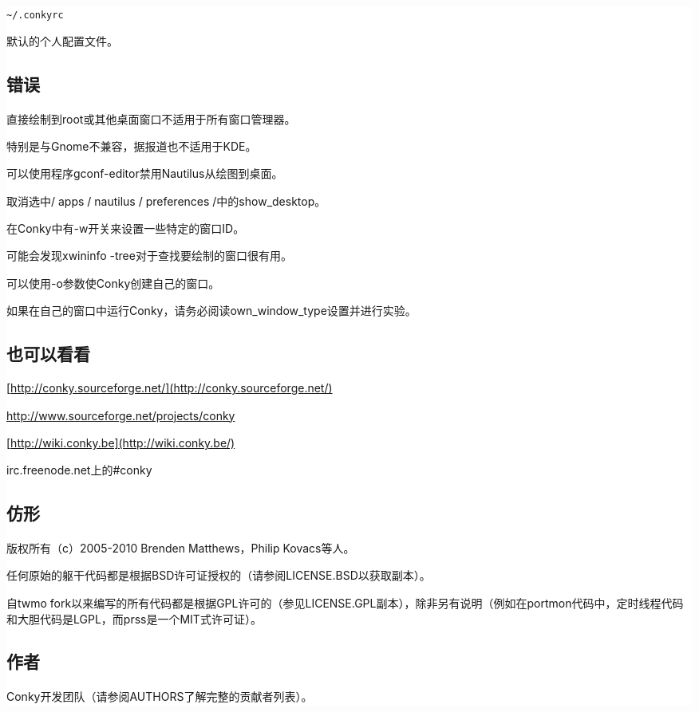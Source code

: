 `~/.conkyrc`

默认的个人配置文件。

## 错误

直接绘制到root或其他桌面窗口不适用于所有窗口管理器。

特别是与Gnome不兼容，据报道也不适用于KDE。

可以使用程序gconf-editor禁用Nautilus从绘图到桌面。

取消选中/ apps / nautilus / preferences /中的show_desktop。

在Conky中有-w开关来设置一些特定的窗口ID。

可能会发现xwininfo -tree对于查找要绘制的窗口很有用。

可以使用-o参数使Conky创建自己的窗口。

如果在自己的窗口中运行Conky，请务必阅读own_window_type设置并进行实验。

## 也可以看看

[http://conky.sourceforge.net/](http://conky.sourceforge.net/)

http://www.sourceforge.net/projects/conky

[http://wiki.conky.be](http://wiki.conky.be/)

irc.freenode.net上的#conky

## 仿形

版权所有（c）2005-2010 Brenden Matthews，Philip Kovacs等人。

任何原始的躯干代码都是根据BSD许可证授权的（请参阅LICENSE.BSD以获取副本）。

自twmo fork以来编写的所有代码都是根据GPL许可的（参见LICENSE.GPL副本），除非另有说明（例如在portmon代码中，定时线程代码和大胆代码是LGPL，而prss是一个MIT式许可证）。

## 作者

Conky开发团队（请参阅AUTHORS了解完整的贡献者列表）。
